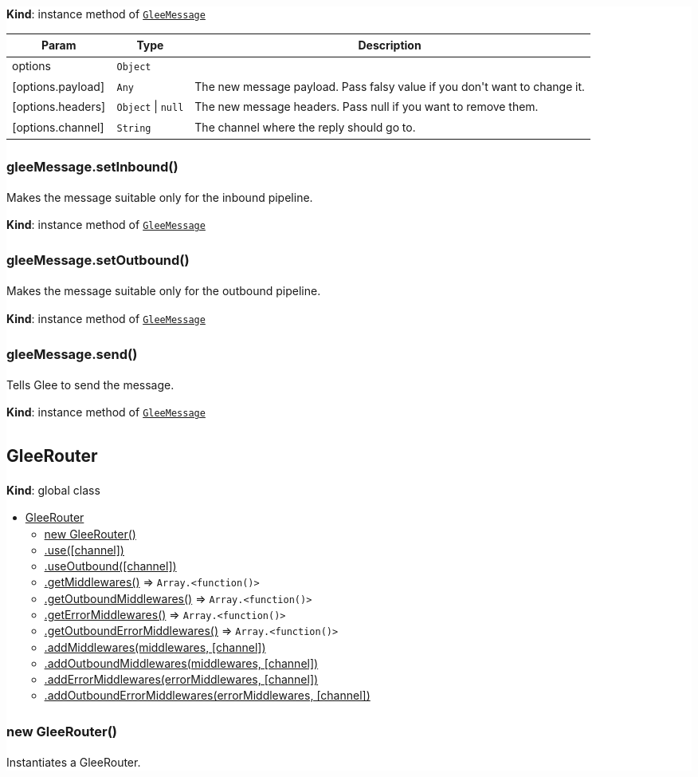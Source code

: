 **Kind**: instance method of [<code>GleeMessage</code>](#GleeMessage)  

| Param | Type | Description |
| --- | --- | --- |
| options | <code>Object</code> |  |
| [options.payload] | <code>Any</code> | The new message payload. Pass falsy value if you don't want to change it. |
| [options.headers] | <code>Object</code> \| <code>null</code> | The new message headers. Pass null if you want to remove them. |
| [options.channel] | <code>String</code> | The channel where the reply should go to. |

<a name="GleeMessage+setInbound"></a>

### gleeMessage.setInbound()
Makes the message suitable only for the inbound pipeline.

**Kind**: instance method of [<code>GleeMessage</code>](#GleeMessage)  
<a name="GleeMessage+setOutbound"></a>

### gleeMessage.setOutbound()
Makes the message suitable only for the outbound pipeline.

**Kind**: instance method of [<code>GleeMessage</code>](#GleeMessage)  
<a name="GleeMessage+send"></a>

### gleeMessage.send()
Tells Glee to send the message.

**Kind**: instance method of [<code>GleeMessage</code>](#GleeMessage)  
<a name="GleeRouter"></a>

## GleeRouter
**Kind**: global class  

* [GleeRouter](#GleeRouter)
    * [new GleeRouter()](#new_GleeRouter_new)
    * [.use([channel])](#GleeRouter+use)
    * [.useOutbound([channel])](#GleeRouter+useOutbound)
    * [.getMiddlewares()](#GleeRouter+getMiddlewares) ⇒ <code>Array.&lt;function()&gt;</code>
    * [.getOutboundMiddlewares()](#GleeRouter+getOutboundMiddlewares) ⇒ <code>Array.&lt;function()&gt;</code>
    * [.getErrorMiddlewares()](#GleeRouter+getErrorMiddlewares) ⇒ <code>Array.&lt;function()&gt;</code>
    * [.getOutboundErrorMiddlewares()](#GleeRouter+getOutboundErrorMiddlewares) ⇒ <code>Array.&lt;function()&gt;</code>
    * [.addMiddlewares(middlewares, [channel])](#GleeRouter+addMiddlewares)
    * [.addOutboundMiddlewares(middlewares, [channel])](#GleeRouter+addOutboundMiddlewares)
    * [.addErrorMiddlewares(errorMiddlewares, [channel])](#GleeRouter+addErrorMiddlewares)
    * [.addOutboundErrorMiddlewares(errorMiddlewares, [channel])](#GleeRouter+addOutboundErrorMiddlewares)

<a name="new_GleeRouter_new"></a>

### new GleeRouter()
Instantiates a GleeRouter.
